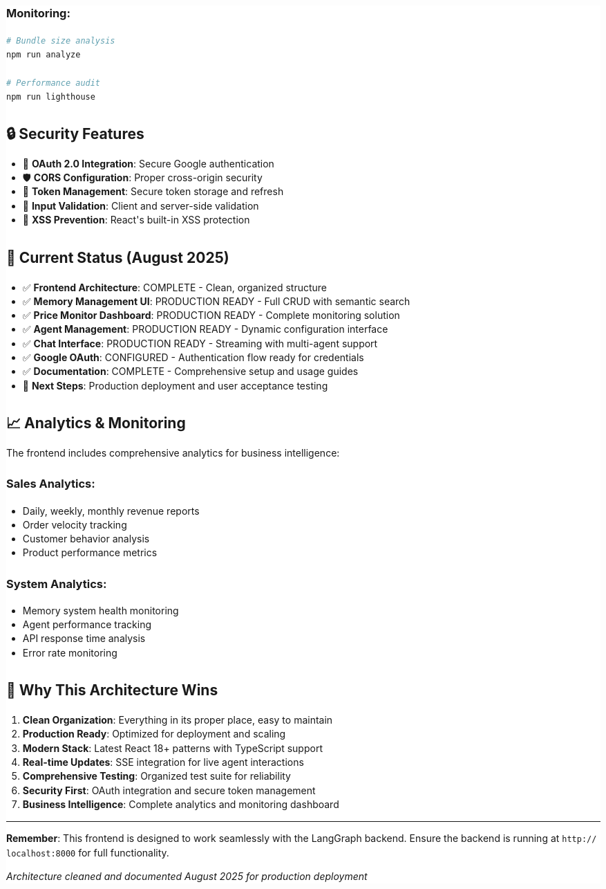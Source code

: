 ### Monitoring:
```bash
# Bundle size analysis
npm run analyze

# Performance audit
npm run lighthouse
```

## 🔒 Security Features

- 🔐 **OAuth 2.0 Integration**: Secure Google authentication
- 🛡️ **CORS Configuration**: Proper cross-origin security
- 🔑 **Token Management**: Secure token storage and refresh
- 📝 **Input Validation**: Client and server-side validation
- 🚫 **XSS Prevention**: React's built-in XSS protection

## 🚦 Current Status (August 2025)

- ✅ **Frontend Architecture**: COMPLETE - Clean, organized structure
- ✅ **Memory Management UI**: PRODUCTION READY - Full CRUD with semantic search
- ✅ **Price Monitor Dashboard**: PRODUCTION READY - Complete monitoring solution
- ✅ **Agent Management**: PRODUCTION READY - Dynamic configuration interface
- ✅ **Chat Interface**: PRODUCTION READY - Streaming with multi-agent support
- ✅ **Google OAuth**: CONFIGURED - Authentication flow ready for credentials
- ✅ **Documentation**: COMPLETE - Comprehensive setup and usage guides
- 🔄 **Next Steps**: Production deployment and user acceptance testing

## 📈 Analytics & Monitoring

The frontend includes comprehensive analytics for business intelligence:

### Sales Analytics:
- Daily, weekly, monthly revenue reports
- Order velocity tracking
- Customer behavior analysis
- Product performance metrics

### System Analytics:
- Memory system health monitoring
- Agent performance tracking
- API response time analysis
- Error rate monitoring

## 🎯 Why This Architecture Wins

1. **Clean Organization**: Everything in its proper place, easy to maintain
2. **Production Ready**: Optimized for deployment and scaling
3. **Modern Stack**: Latest React 18+ patterns with TypeScript support
4. **Real-time Updates**: SSE integration for live agent interactions
5. **Comprehensive Testing**: Organized test suite for reliability
6. **Security First**: OAuth integration and secure token management
7. **Business Intelligence**: Complete analytics and monitoring dashboard

---

**Remember**: This frontend is designed to work seamlessly with the LangGraph backend. Ensure the backend is running at `http://localhost:8000` for full functionality.

*Architecture cleaned and documented August 2025 for production deployment*